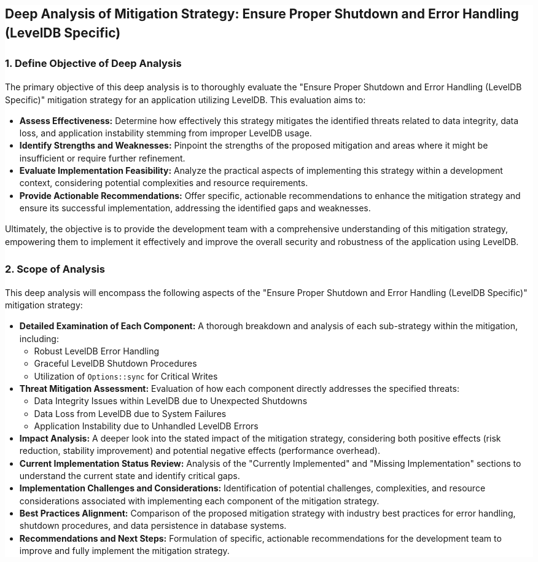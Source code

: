 ## Deep Analysis of Mitigation Strategy: Ensure Proper Shutdown and Error Handling (LevelDB Specific)

### 1. Define Objective of Deep Analysis

The primary objective of this deep analysis is to thoroughly evaluate the "Ensure Proper Shutdown and Error Handling (LevelDB Specific)" mitigation strategy for an application utilizing LevelDB. This evaluation aims to:

*   **Assess Effectiveness:** Determine how effectively this strategy mitigates the identified threats related to data integrity, data loss, and application instability stemming from improper LevelDB usage.
*   **Identify Strengths and Weaknesses:**  Pinpoint the strengths of the proposed mitigation and areas where it might be insufficient or require further refinement.
*   **Evaluate Implementation Feasibility:** Analyze the practical aspects of implementing this strategy within a development context, considering potential complexities and resource requirements.
*   **Provide Actionable Recommendations:**  Offer specific, actionable recommendations to enhance the mitigation strategy and ensure its successful implementation, addressing the identified gaps and weaknesses.

Ultimately, the objective is to provide the development team with a comprehensive understanding of this mitigation strategy, empowering them to implement it effectively and improve the overall security and robustness of the application using LevelDB.

### 2. Scope of Analysis

This deep analysis will encompass the following aspects of the "Ensure Proper Shutdown and Error Handling (LevelDB Specific)" mitigation strategy:

*   **Detailed Examination of Each Component:**  A thorough breakdown and analysis of each sub-strategy within the mitigation, including:
    *   Robust LevelDB Error Handling
    *   Graceful LevelDB Shutdown Procedures
    *   Utilization of `Options::sync` for Critical Writes
*   **Threat Mitigation Assessment:**  Evaluation of how each component directly addresses the specified threats:
    *   Data Integrity Issues within LevelDB due to Unexpected Shutdowns
    *   Data Loss from LevelDB due to System Failures
    *   Application Instability due to Unhandled LevelDB Errors
*   **Impact Analysis:**  A deeper look into the stated impact of the mitigation strategy, considering both positive effects (risk reduction, stability improvement) and potential negative effects (performance overhead).
*   **Current Implementation Status Review:**  Analysis of the "Currently Implemented" and "Missing Implementation" sections to understand the current state and identify critical gaps.
*   **Implementation Challenges and Considerations:**  Identification of potential challenges, complexities, and resource considerations associated with implementing each component of the mitigation strategy.
*   **Best Practices Alignment:**  Comparison of the proposed mitigation strategy with industry best practices for error handling, shutdown procedures, and data persistence in database systems.
*   **Recommendations and Next Steps:**  Formulation of specific, actionable recommendations for the development team to improve and fully implement the mitigation strategy.
